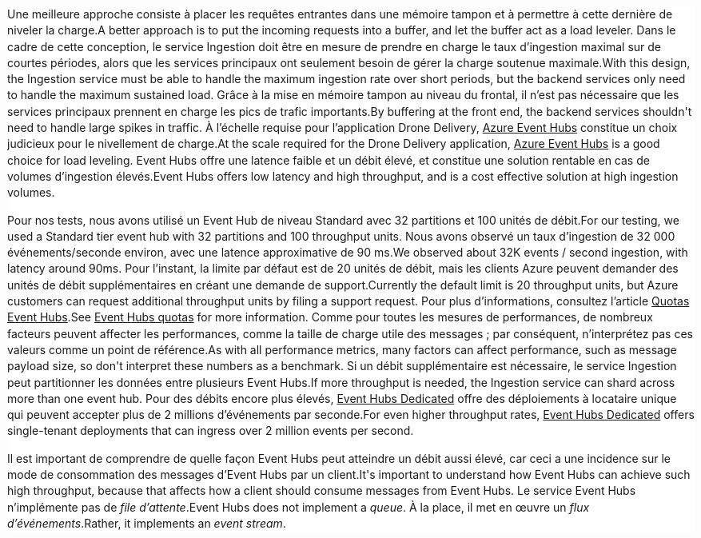 <span data-ttu-id="30f67-142">Une meilleure approche consiste à placer les requêtes entrantes dans une mémoire tampon et à permettre à cette dernière de niveler la charge.</span><span class="sxs-lookup"><span data-stu-id="30f67-142">A better approach is to put the incoming requests into a buffer, and let the buffer act as a load leveler.</span></span> <span data-ttu-id="30f67-143">Dans le cadre de cette conception, le service Ingestion doit être en mesure de prendre en charge le taux d’ingestion maximal sur de courtes périodes, alors que les services principaux ont seulement besoin de gérer la charge soutenue maximale.</span><span class="sxs-lookup"><span data-stu-id="30f67-143">With this design, the Ingestion service must be able to handle the maximum ingestion rate over short periods, but the backend services only need to handle the maximum sustained load.</span></span> <span data-ttu-id="30f67-144">Grâce à la mise en mémoire tampon au niveau du frontal, il n’est pas nécessaire que les services principaux prennent en charge les pics de trafic importants.</span><span class="sxs-lookup"><span data-stu-id="30f67-144">By buffering at the front end, the backend services shouldn't need to handle large spikes in traffic.</span></span> <span data-ttu-id="30f67-145">À l’échelle requise pour l’application Drone Delivery, [Azure Event Hubs](/azure/event-hubs/) constitue un choix judicieux pour le nivellement de charge.</span><span class="sxs-lookup"><span data-stu-id="30f67-145">At the scale required for the Drone Delivery application, [Azure Event Hubs](/azure/event-hubs/) is a good choice for load leveling.</span></span> <span data-ttu-id="30f67-146">Event Hubs offre une latence faible et un débit élevé, et constitue une solution rentable en cas de volumes d’ingestion élevés.</span><span class="sxs-lookup"><span data-stu-id="30f67-146">Event Hubs offers low latency and high throughput, and is a cost effective solution at high ingestion volumes.</span></span>

<span data-ttu-id="30f67-147">Pour nos tests, nous avons utilisé un Event Hub de niveau Standard avec 32 partitions et 100 unités de débit.</span><span class="sxs-lookup"><span data-stu-id="30f67-147">For our testing, we used a Standard tier event hub with 32 partitions and 100 throughput units.</span></span> <span data-ttu-id="30f67-148">Nous avons observé un taux d’ingestion de 32 000 événements/seconde environ, avec une latence approximative de 90 ms.</span><span class="sxs-lookup"><span data-stu-id="30f67-148">We observed about 32K events / second ingestion, with latency around 90ms.</span></span> <span data-ttu-id="30f67-149">Pour l’instant, la limite par défaut est de 20 unités de débit, mais les clients Azure peuvent demander des unités de débit supplémentaires en créant une demande de support.</span><span class="sxs-lookup"><span data-stu-id="30f67-149">Currently the default limit is 20 throughput units, but Azure customers can request additional throughput units by filing a support request.</span></span> <span data-ttu-id="30f67-150">Pour plus d’informations, consultez l’article [Quotas Event Hubs](/azure/event-hubs/event-hubs-quotas).</span><span class="sxs-lookup"><span data-stu-id="30f67-150">See [Event Hubs quotas](/azure/event-hubs/event-hubs-quotas) for more information.</span></span> <span data-ttu-id="30f67-151">Comme pour toutes les mesures de performances, de nombreux facteurs peuvent affecter les performances, comme la taille de charge utile des messages ; par conséquent, n’interprétez pas ces valeurs comme un point de référence.</span><span class="sxs-lookup"><span data-stu-id="30f67-151">As with all performance metrics, many factors can affect performance, such as message payload size, so don't interpret these numbers as a benchmark.</span></span> <span data-ttu-id="30f67-152">Si un débit supplémentaire est nécessaire, le service Ingestion peut partitionner les données entre plusieurs Event Hubs.</span><span class="sxs-lookup"><span data-stu-id="30f67-152">If more throughput is needed, the Ingestion service can shard across more than one event hub.</span></span> <span data-ttu-id="30f67-153">Pour des débits encore plus élevés, [Event Hubs Dedicated](/azure/event-hubs/event-hubs-dedicated-overview) offre des déploiements à locataire unique qui peuvent accepter plus de 2 millions d’événements par seconde.</span><span class="sxs-lookup"><span data-stu-id="30f67-153">For even higher throughput rates, [Event Hubs Dedicated](/azure/event-hubs/event-hubs-dedicated-overview) offers single-tenant deployments that can ingress over 2 million events per second.</span></span>

<span data-ttu-id="30f67-154">Il est important de comprendre de quelle façon Event Hubs peut atteindre un débit aussi élevé, car ceci a une incidence sur le mode de consommation des messages d’Event Hubs par un client.</span><span class="sxs-lookup"><span data-stu-id="30f67-154">It's important to understand how Event Hubs can achieve such high throughput, because that affects how a client should consume messages from Event Hubs.</span></span> <span data-ttu-id="30f67-155">Le service Event Hubs n’implémente pas de *file d’attente*.</span><span class="sxs-lookup"><span data-stu-id="30f67-155">Event Hubs does not implement a *queue*.</span></span> <span data-ttu-id="30f67-156">À la place, il met en œuvre un *flux d’événements*.</span><span class="sxs-lookup"><span data-stu-id="30f67-156">Rather, it implements an *event stream*.</span></span>
